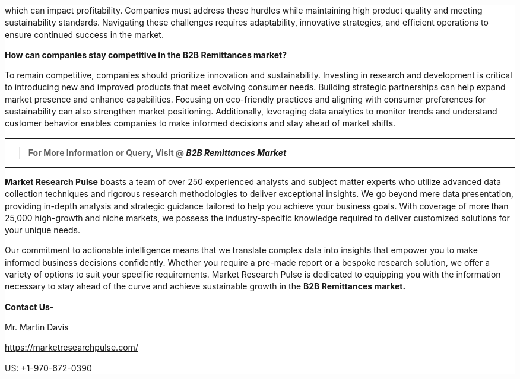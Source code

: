 which can impact profitability. Companies must address these hurdles while maintaining high product quality and meeting sustainability standards. Navigating these challenges requires adaptability, innovative strategies, and efficient operations to ensure continued success in the market.</p><p><strong>How can companies stay competitive in the B2B Remittances market?</strong></p><p>To remain competitive, companies should prioritize innovation and sustainability. Investing in research and development is critical to introducing new and improved products that meet evolving consumer needs. Building strategic partnerships can help expand market presence and enhance capabilities. Focusing on eco-friendly practices and aligning with consumer preferences for sustainability can also strengthen market positioning. Additionally, leveraging data analytics to monitor trends and understand customer behavior enables companies to make informed decisions and stay ahead of market shifts.</p><hr /><blockquote><p><strong>For More Information or Query, Visit @&nbsp;<em><a href="https://marketresearchpulse.com/report/97946/b2b-remittances-market?utm_source=Linkedin&utm_medium=020">B2B Remittances Market</a></em></strong></p></blockquote><hr /><p><strong>Market Research Pulse</strong> boasts a team of over 250 experienced analysts and subject matter experts who utilize advanced data collection techniques and rigorous research methodologies to deliver exceptional insights. We go beyond mere data presentation, providing in-depth analysis and strategic guidance tailored to help you achieve your business goals. With coverage of more than 25,000 high-growth and niche markets, we possess the industry-specific knowledge required to deliver customized solutions for your unique needs.</p><p>Our commitment to actionable intelligence means that we translate complex data into insights that empower you to make informed business decisions confidently. Whether you require a pre-made report or a bespoke research solution, we offer a variety of options to suit your specific requirements. Market Research Pulse is dedicated to equipping you with the information necessary to stay ahead of the curve and achieve sustainable growth in the <strong>B2B Remittances market.</strong></p><p><strong>Contact Us-</strong></p><p>Mr. Martin Davis</p><p>https://marketresearchpulse.com/</p><p>US: +1-970-672-0390</p>